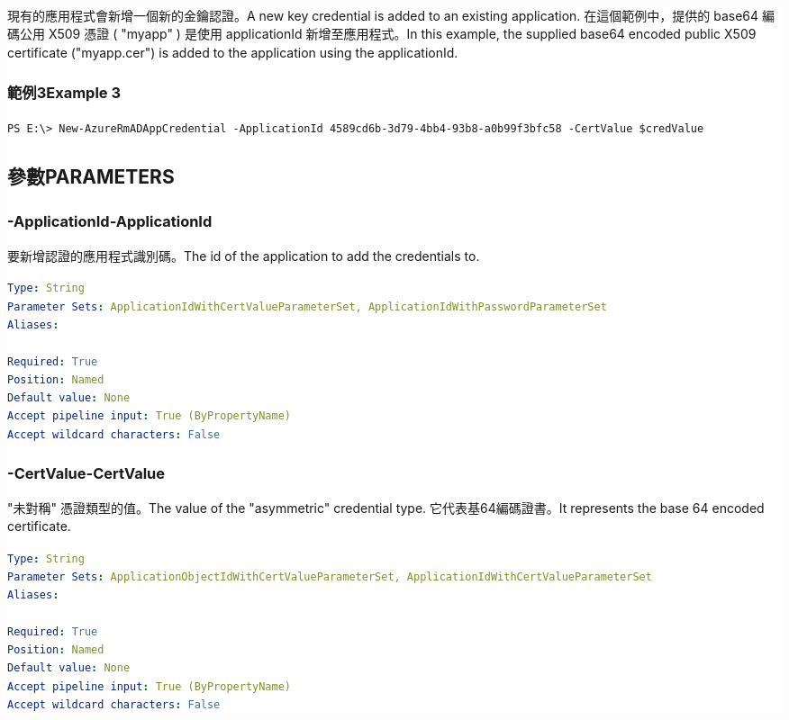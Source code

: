 
<span data-ttu-id="eb968-117">現有的應用程式會新增一個新的金鑰認證。</span><span class="sxs-lookup"><span data-stu-id="eb968-117">A new key credential is added to an existing application.</span></span>
<span data-ttu-id="eb968-118">在這個範例中，提供的 base64 編碼公用 X509 憑證 ( "myapp" ) 是使用 applicationId 新增至應用程式。</span><span class="sxs-lookup"><span data-stu-id="eb968-118">In this example, the supplied base64 encoded public X509 certificate ("myapp.cer") is added to the application using the applicationId.</span></span>

### <span data-ttu-id="eb968-119">範例3</span><span class="sxs-lookup"><span data-stu-id="eb968-119">Example 3</span></span>
```
PS E:\> New-AzureRmADAppCredential -ApplicationId 4589cd6b-3d79-4bb4-93b8-a0b99f3bfc58 -CertValue $credValue
```

## <span data-ttu-id="eb968-120">參數</span><span class="sxs-lookup"><span data-stu-id="eb968-120">PARAMETERS</span></span>

### <span data-ttu-id="eb968-121">-ApplicationId</span><span class="sxs-lookup"><span data-stu-id="eb968-121">-ApplicationId</span></span>
<span data-ttu-id="eb968-122">要新增認證的應用程式識別碼。</span><span class="sxs-lookup"><span data-stu-id="eb968-122">The id of the application to add the credentials to.</span></span>

```yaml
Type: String
Parameter Sets: ApplicationIdWithCertValueParameterSet, ApplicationIdWithPasswordParameterSet
Aliases:

Required: True
Position: Named
Default value: None
Accept pipeline input: True (ByPropertyName)
Accept wildcard characters: False
```

### <span data-ttu-id="eb968-123">-CertValue</span><span class="sxs-lookup"><span data-stu-id="eb968-123">-CertValue</span></span>
<span data-ttu-id="eb968-124">"未對稱" 憑證類型的值。</span><span class="sxs-lookup"><span data-stu-id="eb968-124">The value of the "asymmetric" credential type.</span></span>
<span data-ttu-id="eb968-125">它代表基64編碼證書。</span><span class="sxs-lookup"><span data-stu-id="eb968-125">It represents the base 64 encoded certificate.</span></span>

```yaml
Type: String
Parameter Sets: ApplicationObjectIdWithCertValueParameterSet, ApplicationIdWithCertValueParameterSet
Aliases:

Required: True
Position: Named
Default value: None
Accept pipeline input: True (ByPropertyName)
Accept wildcard characters: False
```
